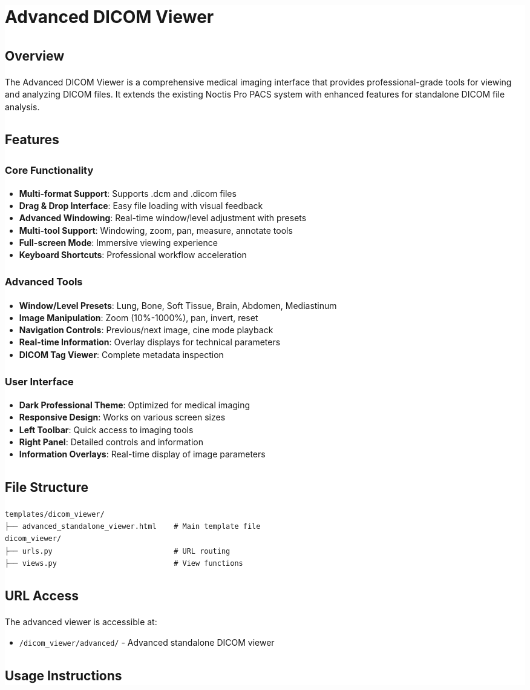# Advanced DICOM Viewer

## Overview

The Advanced DICOM Viewer is a comprehensive medical imaging interface that provides professional-grade tools for viewing and analyzing DICOM files. It extends the existing Noctis Pro PACS system with enhanced features for standalone DICOM file analysis.

## Features

### Core Functionality
- **Multi-format Support**: Supports .dcm and .dicom files
- **Drag & Drop Interface**: Easy file loading with visual feedback
- **Advanced Windowing**: Real-time window/level adjustment with presets
- **Multi-tool Support**: Windowing, zoom, pan, measure, annotate tools
- **Full-screen Mode**: Immersive viewing experience
- **Keyboard Shortcuts**: Professional workflow acceleration

### Advanced Tools
- **Window/Level Presets**: Lung, Bone, Soft Tissue, Brain, Abdomen, Mediastinum
- **Image Manipulation**: Zoom (10%-1000%), pan, invert, reset
- **Navigation Controls**: Previous/next image, cine mode playback
- **Real-time Information**: Overlay displays for technical parameters
- **DICOM Tag Viewer**: Complete metadata inspection

### User Interface
- **Dark Professional Theme**: Optimized for medical imaging
- **Responsive Design**: Works on various screen sizes
- **Left Toolbar**: Quick access to imaging tools
- **Right Panel**: Detailed controls and information
- **Information Overlays**: Real-time display of image parameters

## File Structure

```
templates/dicom_viewer/
├── advanced_standalone_viewer.html    # Main template file
dicom_viewer/
├── urls.py                            # URL routing
├── views.py                           # View functions
```

## URL Access

The advanced viewer is accessible at:
- `/dicom_viewer/advanced/` - Advanced standalone DICOM viewer

## Usage Instructions
